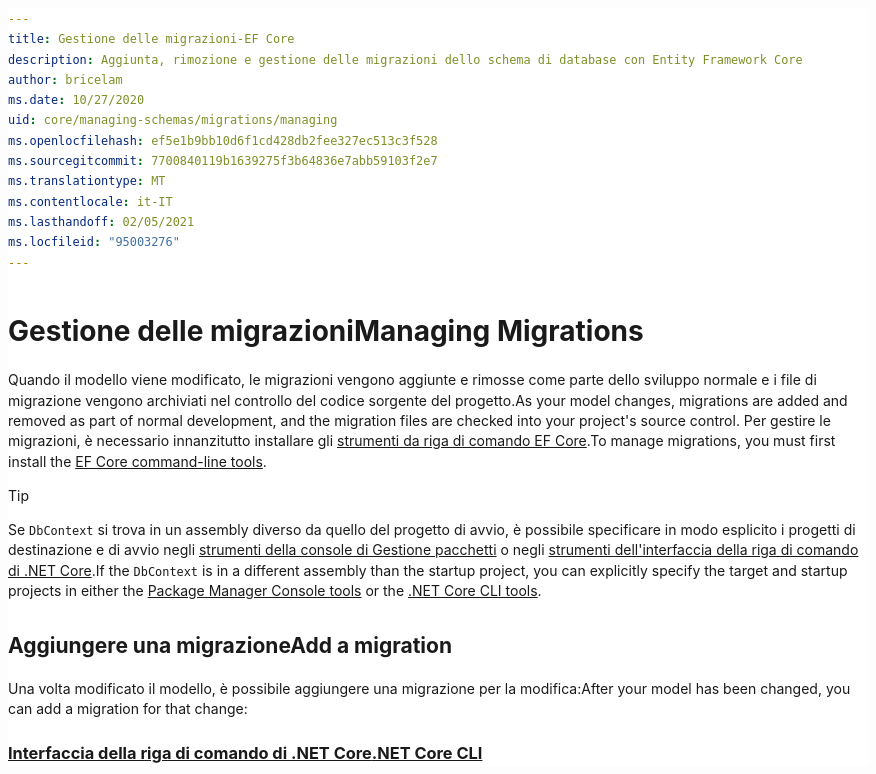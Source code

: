 ```yaml
---
title: Gestione delle migrazioni-EF Core
description: Aggiunta, rimozione e gestione delle migrazioni dello schema di database con Entity Framework Core
author: bricelam
ms.date: 10/27/2020
uid: core/managing-schemas/migrations/managing
ms.openlocfilehash: ef5e1b9bb10d6f1cd428db2fee327ec513c3f528
ms.sourcegitcommit: 7700840119b1639275f3b64836e7abb59103f2e7
ms.translationtype: MT
ms.contentlocale: it-IT
ms.lasthandoff: 02/05/2021
ms.locfileid: "95003276"
---
```

# <a name="managing-migrations"></a><span data-ttu-id="9e6e2-103">Gestione delle migrazioni</span><span class="sxs-lookup"><span data-stu-id="9e6e2-103">Managing Migrations</span></span>

<span data-ttu-id="9e6e2-104">Quando il modello viene modificato, le migrazioni vengono aggiunte e rimosse come parte dello sviluppo normale e i file di migrazione vengono archiviati nel controllo del codice sorgente del progetto.</span><span class="sxs-lookup"><span data-stu-id="9e6e2-104">As your model changes, migrations are added and removed as part of normal development, and the migration files are checked into your project's source control.</span></span> <span data-ttu-id="9e6e2-105">Per gestire le migrazioni, è necessario innanzitutto installare gli [strumenti da riga di comando EF Core](xref:core/cli/index).</span><span class="sxs-lookup"><span data-stu-id="9e6e2-105">To manage migrations, you must first install the [EF Core command-line tools](xref:core/cli/index).</span></span>

> [!TIP]
> <span data-ttu-id="9e6e2-106">Se `DbContext` si trova in un assembly diverso da quello del progetto di avvio, è possibile specificare in modo esplicito i progetti di destinazione e di avvio negli [strumenti della console di Gestione pacchetti](xref:core/cli/powershell#target-and-startup-project) o negli [strumenti dell'interfaccia della riga di comando di .NET Core](xref:core/cli/dotnet#target-project-and-startup-project).</span><span class="sxs-lookup"><span data-stu-id="9e6e2-106">If the `DbContext` is in a different assembly than the startup project, you can explicitly specify the target and startup projects in either the [Package Manager Console tools](xref:core/cli/powershell#target-and-startup-project) or the [.NET Core CLI tools](xref:core/cli/dotnet#target-project-and-startup-project).</span></span>

## <a name="add-a-migration"></a><span data-ttu-id="9e6e2-107">Aggiungere una migrazione</span><span class="sxs-lookup"><span data-stu-id="9e6e2-107">Add a migration</span></span>

<span data-ttu-id="9e6e2-108">Una volta modificato il modello, è possibile aggiungere una migrazione per la modifica:</span><span class="sxs-lookup"><span data-stu-id="9e6e2-108">After your model has been changed, you can add a migration for that change:</span></span>

### <a name="net-core-cli"></a>[<span data-ttu-id="9e6e2-109">Interfaccia della riga di comando di .NET Core</span><span class="sxs-lookup"><span data-stu-id="9e6e2-109">.NET Core CLI</span></span>](#tab/dotnet-core-cli)

